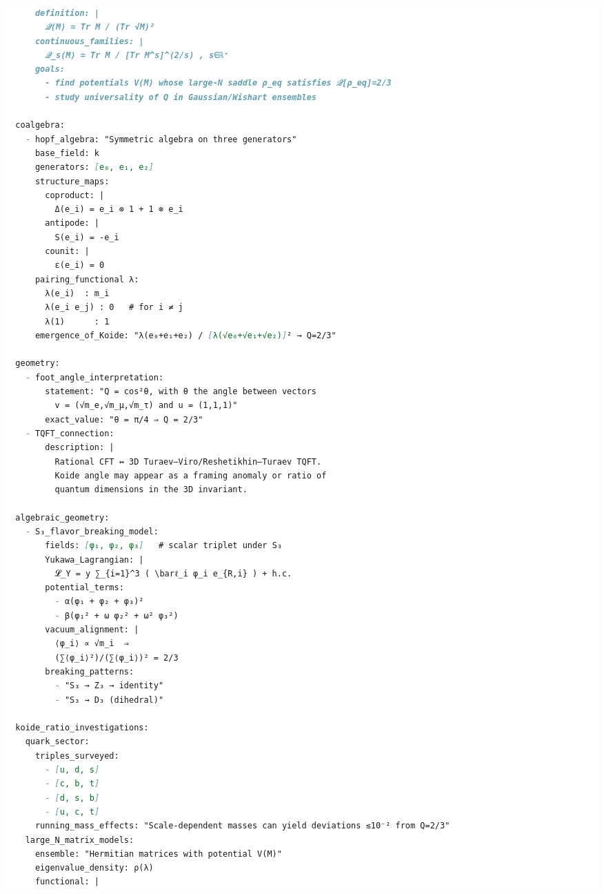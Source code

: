 ```markdown
      definition: |
        𝒬(M) = Tr M / (Tr √M)²
      continuous_families: |
        𝒬_s(M) = Tr M / [Tr M^s]^(2/s) , s∈ℝ⁺
      goals:
        - find potentials V(M) whose large-N saddle ρ_eq satisfies 𝒬[ρ_eq]=2/3
        - study universality of Q in Gaussian/Wishart ensembles

  coalgebra:
    - hopf_algebra: "Symmetric algebra on three generators"
      base_field: k
      generators: [e₀, e₁, e₂]
      structure_maps:
        coproduct: |
          Δ(e_i) = e_i ⊗ 1 + 1 ⊗ e_i
        antipode: |
          S(e_i) = -e_i
        counit: |
          ε(e_i) = 0
      pairing_functional λ:
        λ(e_i)  : m_i
        λ(e_i e_j) : 0   # for i ≠ j
        λ(1)      : 1
      emergence_of_Koide: "λ(e₀+e₁+e₂) / [λ(√e₀+√e₁+√e₂)]² → Q=2/3"

  geometry:
    - foot_angle_interpretation:
        statement: "Q = cos²θ, with θ the angle between vectors
          v = (√m_e,√m_μ,√m_τ) and u = (1,1,1)"
        exact_value: "θ = π/4 ⇒ Q = 2/3"
    - TQFT_connection:
        description: |
          Rational CFT ↔ 3D Turaev–Viro/Reshetikhin–Turaev TQFT.
          Koide angle may appear as a framing anomaly or ratio of
          quantum dimensions in the 3D invariant.

  algebraic_geometry:
    - S₃_flavor_breaking_model:
        fields: [φ₁, φ₂, φ₃]   # scalar triplet under S₃
        Yukawa_Lagrangian: |
          𝓛_Y = y ∑_{i=1}^3 ( \barℓ_i φ_i e_{R,i} ) + h.c.
        potential_terms:
          - α(φ₁ + φ₂ + φ₃)²
          - β(φ₁² + ω φ₂² + ω² φ₃²)
        vacuum_alignment: |
          ⟨φ_i⟩ ∝ √m_i  ⇒
          (∑⟨φ_i⟩²)/(∑⟨φ_i⟩)² = 2/3
        breaking_patterns:
          - "S₃ → Z₃ → identity"
          - "S₃ → D₃ (dihedral)"

  koide_ratio_investigations:
    quark_sector:
      triples_surveyed:
        - [u, d, s]
        - [c, b, t]
        - [d, s, b]
        - [u, c, t]
      running_mass_effects: "Scale-dependent masses can yield deviations ≲10⁻² from Q=2/3"
    large_N_matrix_models:
      ensemble: "Hermitian matrices with potential V(M)"
      eigenvalue_density: ρ(λ)
      functional: |
```